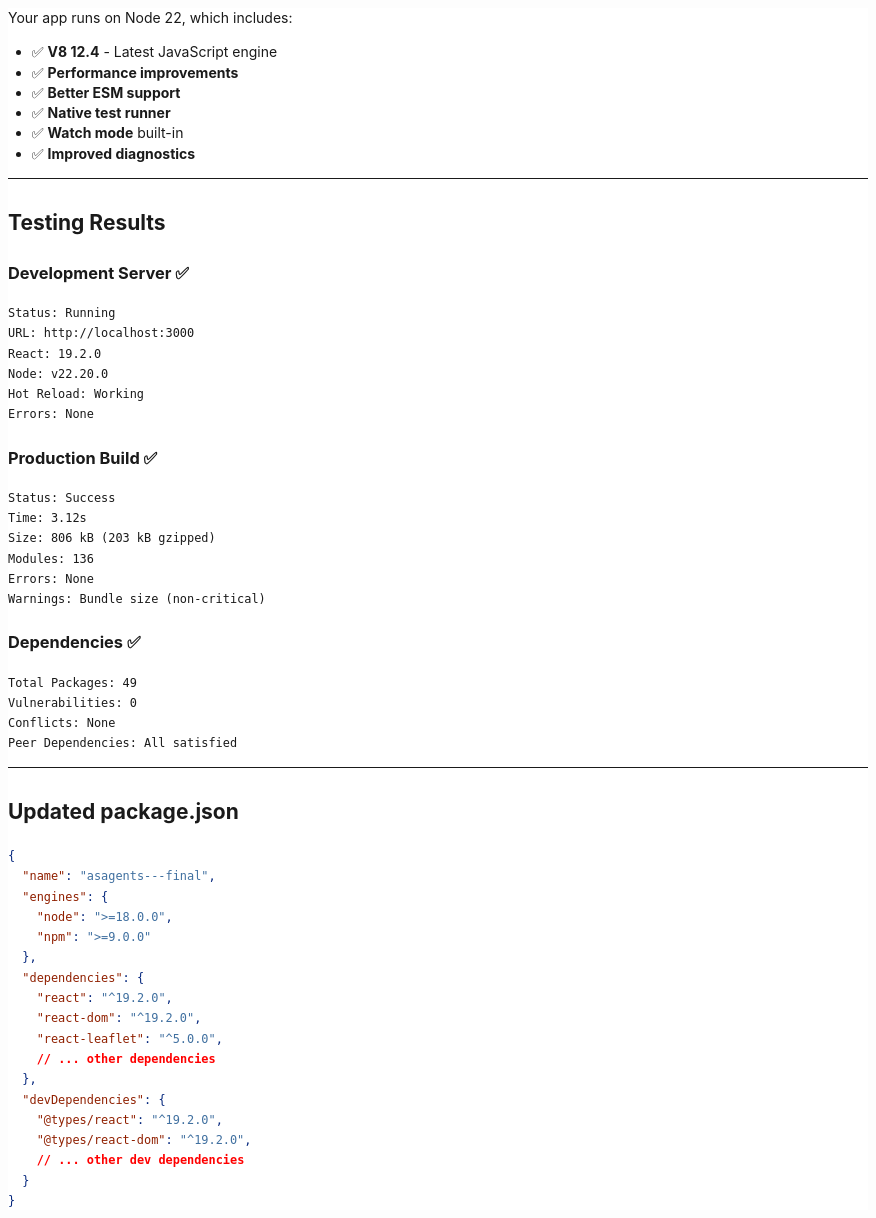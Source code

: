 Your app runs on Node 22, which includes:

- ✅ **V8 12.4** - Latest JavaScript engine
- ✅ **Performance improvements**
- ✅ **Better ESM support**
- ✅ **Native test runner**
- ✅ **Watch mode** built-in
- ✅ **Improved diagnostics**

---

## Testing Results

### Development Server ✅
```
Status: Running
URL: http://localhost:3000
React: 19.2.0
Node: v22.20.0
Hot Reload: Working
Errors: None
```

### Production Build ✅
```
Status: Success
Time: 3.12s
Size: 806 kB (203 kB gzipped)
Modules: 136
Errors: None
Warnings: Bundle size (non-critical)
```

### Dependencies ✅
```
Total Packages: 49
Vulnerabilities: 0
Conflicts: None
Peer Dependencies: All satisfied
```

---

## Updated package.json

```json
{
  "name": "asagents---final",
  "engines": {
    "node": ">=18.0.0",
    "npm": ">=9.0.0"
  },
  "dependencies": {
    "react": "^19.2.0",
    "react-dom": "^19.2.0",
    "react-leaflet": "^5.0.0",
    // ... other dependencies
  },
  "devDependencies": {
    "@types/react": "^19.2.0",
    "@types/react-dom": "^19.2.0",
    // ... other dev dependencies
  }
}
```